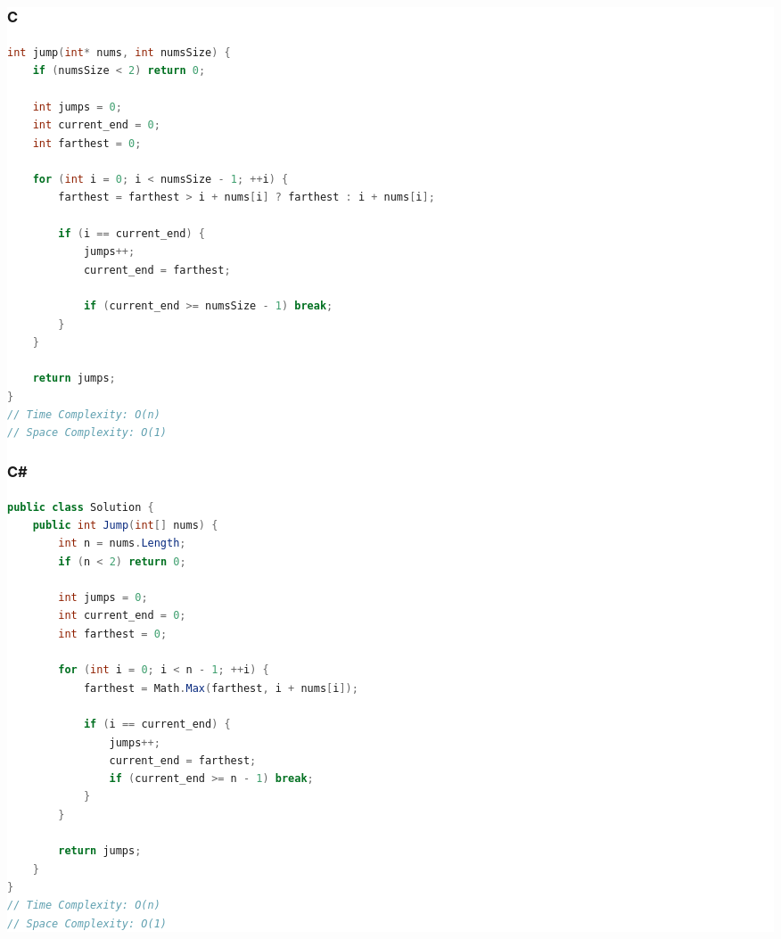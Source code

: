 ### C

```c
int jump(int* nums, int numsSize) {
    if (numsSize < 2) return 0;
    
    int jumps = 0;
    int current_end = 0;
    int farthest = 0;
    
    for (int i = 0; i < numsSize - 1; ++i) {
        farthest = farthest > i + nums[i] ? farthest : i + nums[i];
        
        if (i == current_end) {
            jumps++;
            current_end = farthest;
            
            if (current_end >= numsSize - 1) break;
        }
    }
    
    return jumps;
}
// Time Complexity: O(n)
// Space Complexity: O(1)
```

### C#

```csharp
public class Solution {
    public int Jump(int[] nums) {
        int n = nums.Length;
        if (n < 2) return 0;
        
        int jumps = 0;
        int current_end = 0;
        int farthest = 0;
        
        for (int i = 0; i < n - 1; ++i) {
            farthest = Math.Max(farthest, i + nums[i]);
            
            if (i == current_end) {
                jumps++;
                current_end = farthest;
                if (current_end >= n - 1) break;
            }
        }
        
        return jumps;
    }
}
// Time Complexity: O(n)
// Space Complexity: O(1)
```
